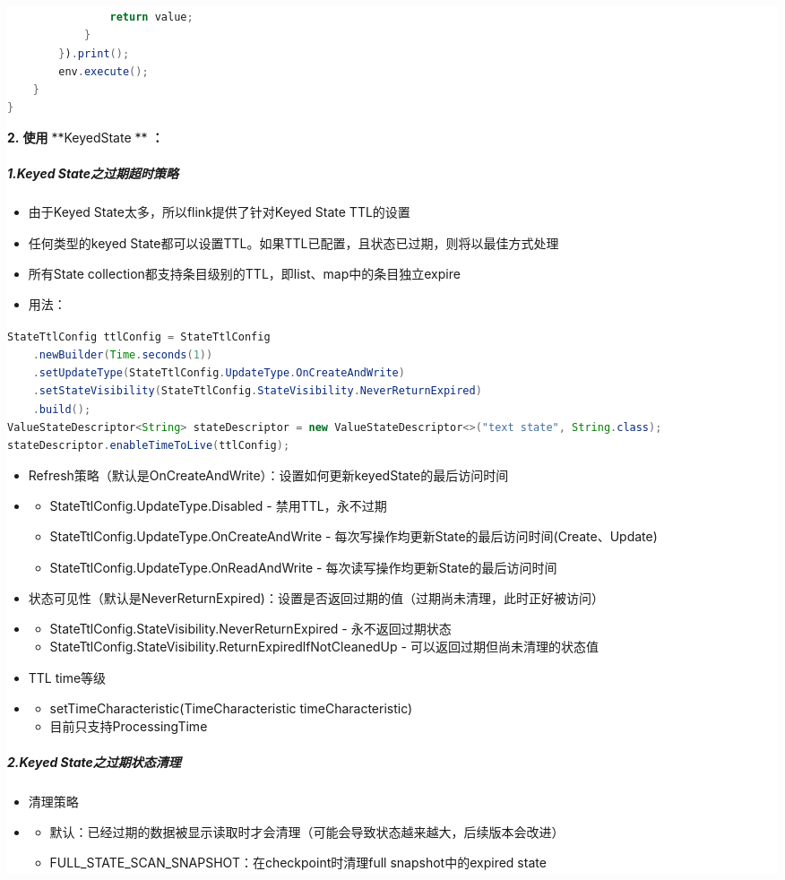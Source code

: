 ```java
                return value;
            }
        }).print();
        env.execute();
    }
}


```

**2.** **使用** **KeyedState ** **：**

##### 1.Keyed State之过期超时策略

- 由于Keyed State太多，所以flink提供了针对Keyed State TTL的设置
       
  
- 任何类型的keyed State都可以设置TTL。如果TTL已配置，且状态已过期，则将以最佳方式处理
- 所有State collection都支持条目级别的TTL，即list、map中的条目独立expire
- 用法：

```java
StateTtlConfig ttlConfig = StateTtlConfig
    .newBuilder(Time.seconds(1))
    .setUpdateType(StateTtlConfig.UpdateType.OnCreateAndWrite)
    .setStateVisibility(StateTtlConfig.StateVisibility.NeverReturnExpired)
    .build();
ValueStateDescriptor<String> stateDescriptor = new ValueStateDescriptor<>("text state", String.class);
stateDescriptor.enableTimeToLive(ttlConfig);
```

- Refresh策略（默认是OnCreateAndWrite）：设置如何更新keyedState的最后访问时间

- - StateTtlConfig.UpdateType.Disabled      - 禁用TTL，永不过期
          
    
  - StateTtlConfig.UpdateType.OnCreateAndWrite      - 每次写操作均更新State的最后访问时间(Create、Update)
  - StateTtlConfig.UpdateType.OnReadAndWrite      - 每次读写操作均更新State的最后访问时间

- 状态可见性（默认是NeverReturnExpired)：设置是否返回过期的值（过期尚未清理，此时正好被访问）

- - StateTtlConfig.StateVisibility.NeverReturnExpired      - 永不返回过期状态
  - StateTtlConfig.StateVisibility.ReturnExpiredlfNotCleanedUp      - 可以返回过期但尚未清理的状态值

- TTL time等级
       
       

- - setTimeCharacteristic(TimeCharacteristic      timeCharacteristic)
  - 目前只支持ProcessingTime

##### 2.Keyed State之过期状态清理

- 清理策略

- - 默认：已经过期的数据被显示读取时才会清理（可能会导致状态越来越大，后续版本会改进）

  - FULL_STATE_SCAN_SNAPSHOT：在checkpoint时清理full snapshot中的expired state
